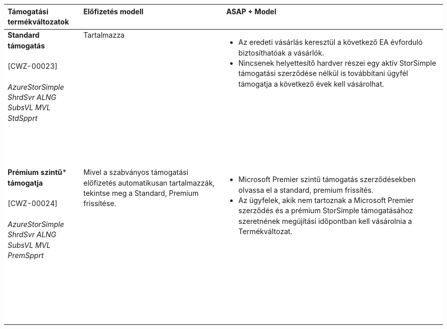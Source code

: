 | **Támogatási termékváltozatok**                                                                                            | **Előfizetés modell**                                                                                                                                                                                                                                                                                                                                                                                                                                                                                                                      |            **ASAP + Model**                                                                                                                                                                                                                                                                                                                                                                                                                                                                                                                                                                                                                                                                                                                                                     |
|:---------------------------------------------------------------------------------------------------------|:-----------------------------------------------------------------------------------------------------------------------------------------------------------------------------------------------------------------------------------------------------------------------------------------------------------------------------------------------------------------------------------------------------------------------------------------------------------------------------------------------------------------------------------------|:------------------------------------------------------------------------------------------------------------------------------------------------------------------------------------------------------------------------------------------------------------------------------------------------------------------------------------------------------------------------------------------------------------------------------------------------------------------------------------------------------------------------------------------------------------------------------------------------------------------------------------------------------------------------------------------------------------------------------------------------------------------|
| **Standard támogatás** <br></br> [CWZ-00023] <br></br>*AzureStorSimple ShrdSvr ALNG SubsVL MVL StdSpprt*<br><br><br><br><br>                         |Tartalmazza<br><br><br><br><br><br><br><br><br><br><br><br>                                                                                                                                                                                                                                                                                                                                                                                                                                                                                                                                                                            |<ul> <li>Az eredeti vásárlás keresztül a következő EA évforduló biztosíthatóak a vásárlók.<li> Nincsenek helyettesítő hardver részei egy aktív StorSimple támogatási szerződése nélkül is továbbítani ügyfél támogatja a következő évek kell vásárolhat.<br>   <br><br><br><br><br><br>                                                                                                                                                                                                                                                                                                                                                                                                                                                                                                                             |
| **Prémium szintű*** **támogatja** <br></br> [CWZ-00024] <br></br> *AzureStorSimple ShrdSvr ALNG SubsVL MVL PremSpprt* <br><br><br><br><br><br>                         | Mivel a szabványos támogatási előfizetés automatikusan tartalmazzák, tekintse meg a Standard, Premium frissítése.      <br><br><br><br><br><br><br><br><br> <br><br><br>                                                                                                                                                                                                                                                                                                                                                                                                                    | <ul> <li>Microsoft Premier szintű támogatás szerződésekben olvassa el a standard, premium frissítés. <li>Az ügyfelek, akik nem tartoznak a Microsoft Premier szerződés és a prémium StorSimple támogatásához szeretnének megújítási időpontban kell vásárolnia a Termékváltozat.<br><br><br><br><br><br><br><br>                                                                                                                                                                                                                                                                                                                                                                                                                                                                                                    |
